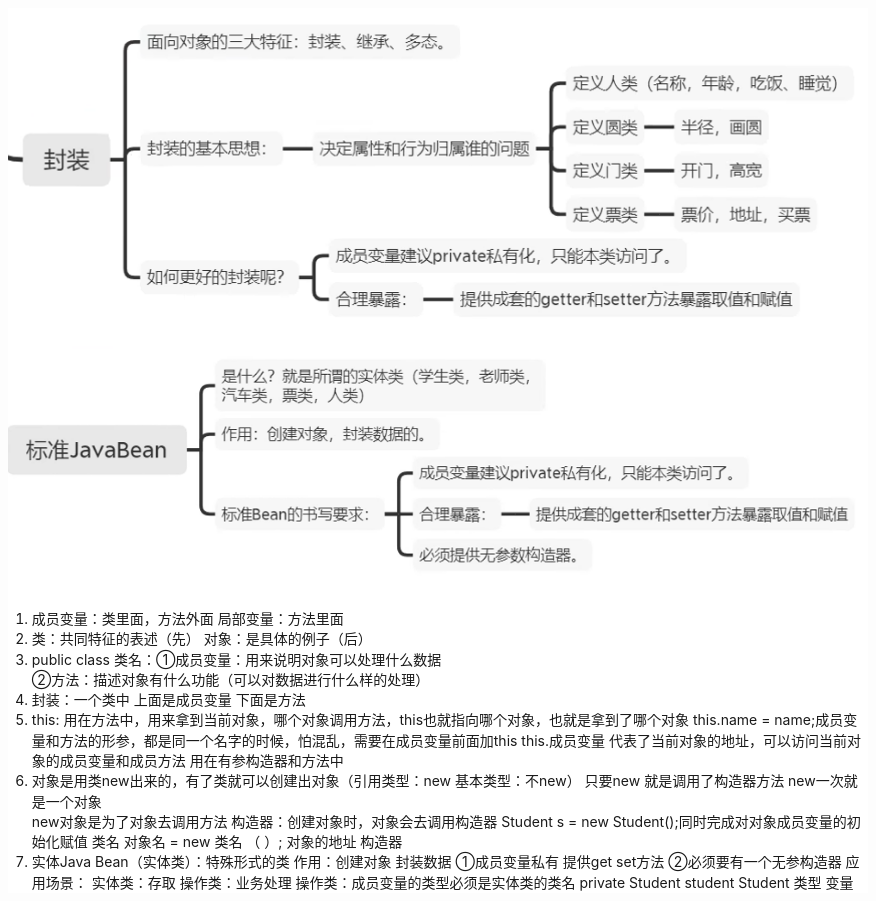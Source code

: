 ![img_161.png](../image1/img_161.png)  
![img_162.png](../image1/img_162.png)  

1.  成员变量：类里面，方法外面    局部变量：方法里面
2.  类：共同特征的表述（先）     对象：是具体的例子（后） 
3. public class 类名：①成员变量：用来说明对象可以处理什么数据  
                     ②方法：描述对象有什么功能（可以对数据进行什么样的处理）
4. 封装：一个类中 上面是成员变量 下面是方法
5. this:
   用在方法中，用来拿到当前对象，哪个对象调用方法，this也就指向哪个对象，也就是拿到了哪个对象
   this.name = name;成员变量和方法的形参，都是同一个名字的时候，怕混乱，需要在成员变量前面加this  this.成员变量
   代表了当前对象的地址，可以访问当前对象的成员变量和成员方法
   用在有参构造器和方法中
6. 对象是用类new出来的，有了类就可以创建出对象（引用类型：new   基本类型：不new）
   只要new 就是调用了构造器方法
   new一次就是一个对象   
   new对象是为了对象去调用方法
   构造器：创建对象时，对象会去调用构造器  Student s = new Student();同时完成对对象成员变量的初始化赋值
   类名 对象名 = new 类名 （  ）;
   对象的地址     构造器
7. 实体Java Bean（实体类）：特殊形式的类
   作用：创建对象 封装数据
   ①成员变量私有 提供get set方法 ②必须要有一个无参构造器
   应用场景：   实体类：存取    操作类：业务处理
   操作类：成员变量的类型必须是实体类的类名
   private  Student student     Student
   类型    变量

        
        

